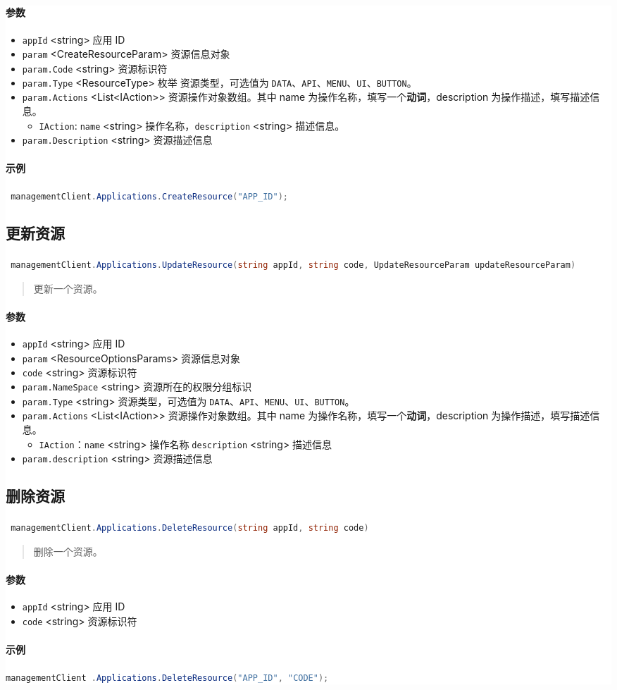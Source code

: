 #### 参数

- `appId` \<string\> 应用 ID
- `param` \<CreateResourceParam\> 资源信息对象
- `param.Code` \<string\> 资源标识符
- `param.Type` \<ResourceType\> 枚举 资源类型，可选值为 `DATA`、`API`、`MENU`、`UI`、`BUTTON`。
- `param.Actions` \<List\<IAction\>\> 资源操作对象数组。其中 name 为操作名称，填写一个**动词**，description
  为操作描述，填写描述信息。
  - `IAction`: `name` \<string\> 操作名称，`description` \<string\> 描述信息。
- `param.Description` \<string\> 资源描述信息

#### 示例

```csharp
 managementClient.Applications.CreateResource("APP_ID");
```


## 更新资源
```csharp
 managementClient.Applications.UpdateResource(string appId, string code, UpdateResourceParam updateResourceParam)
```
> 更新一个资源。

#### 参数

- `appId` \<string\> 应用 ID
- `param` \<ResourceOptionsParams\> 资源信息对象
- `code` \<string\> 资源标识符
- `param.NameSpace` \<string\> 资源所在的权限分组标识
- `param.Type` \<string\> 资源类型，可选值为 `DATA`、`API`、`MENU`、`UI`、`BUTTON`。
- `param.Actions` \<List\<IAction\>\> 资源操作对象数组。其中 name 为操作名称，填写一个**动词**，description
  为操作描述，填写描述信息。
  - `IAction`：`name` \<string\> 操作名称  `description` \<string\> 描述信息
- `param.description` \<string\> 资源描述信息


## 删除资源
```csharp
 managementClient.Applications.DeleteResource(string appId, string code)
```
> 删除一个资源。

#### 参数

- `appId` \<string\> 应用 ID
- `code` \<string\> 资源标识符

#### 示例

```csharp
managementClient .Applications.DeleteResource("APP_ID", "CODE");
```
